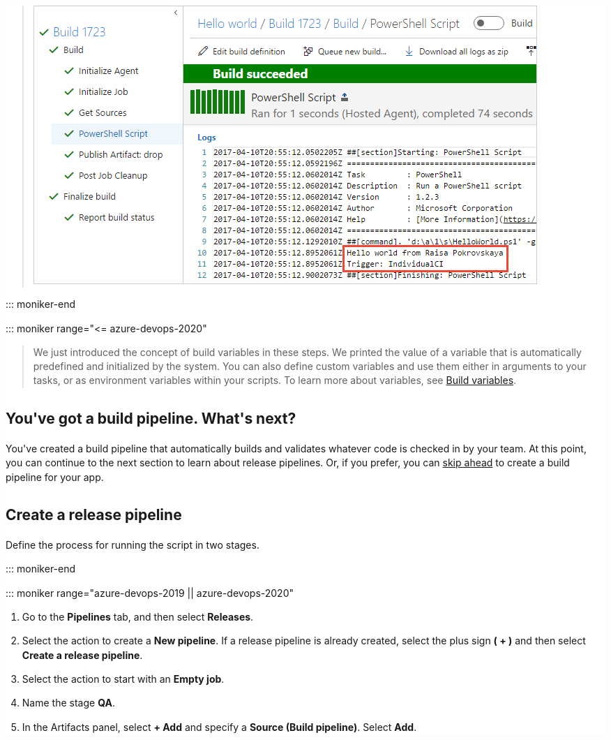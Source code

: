    > ![build summary powershell script log](media/get-started-designer/build-summary-powershell-script-log.png)

   ::: moniker-end

::: moniker range="<= azure-devops-2020"

> We just introduced the concept of build variables in these steps. We printed the value of a variable that is automatically predefined and initialized by the system. You can also define custom variables and use them either in arguments to your tasks, or as environment variables within your scripts. To learn more about variables, see [Build variables](build/variables.md).

## You've got a build pipeline. What's next?

You've created a build pipeline that automatically builds and validates whatever code is checked in by your team. At this point, you can continue to the next section to learn about release pipelines. Or, if you prefer, you can [skip ahead](#next-steps) to create a build pipeline for your app.

## Create a release pipeline

Define the process for running the script in two stages.

::: moniker-end

::: moniker range="azure-devops-2019 || azure-devops-2020"

1. Go to the **Pipelines** tab, and then select **Releases**.

1. Select the action to create a **New pipeline**. If a release pipeline is already created, select the plus sign **( + )** and then select  **Create a release pipeline**.

1. Select the action to start with an **Empty job**.

1. Name the stage **QA**.

1. In the Artifacts panel, select **+ Add** and specify a **Source (Build pipeline)**. Select **Add**.
